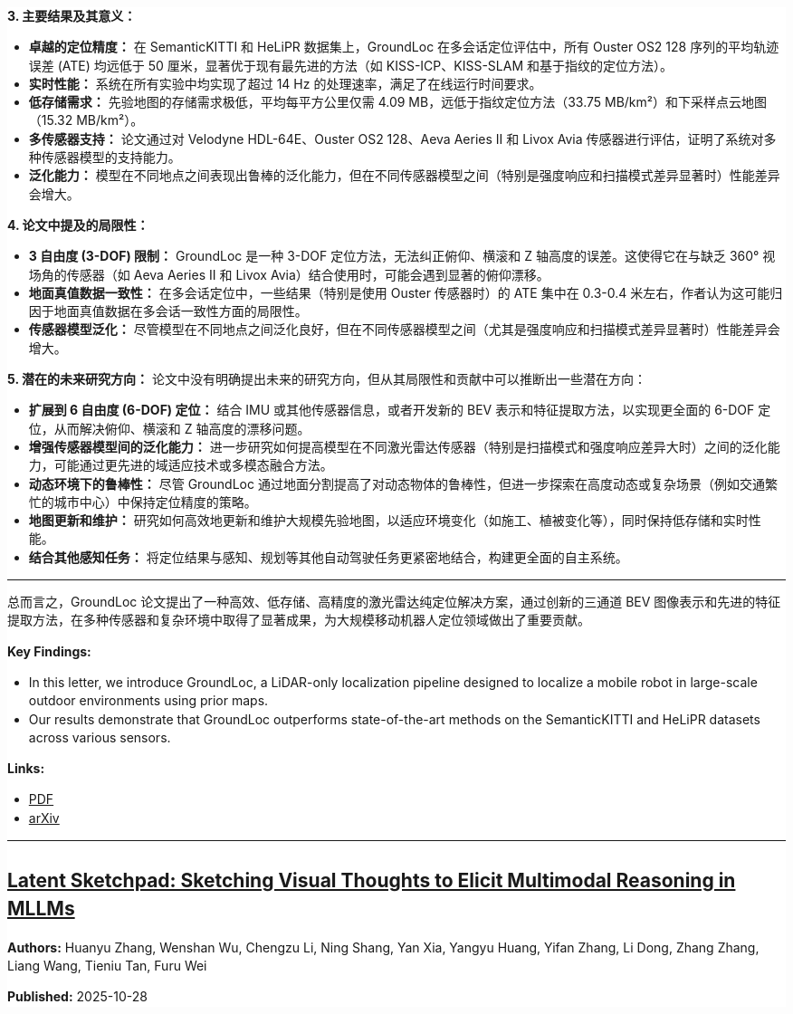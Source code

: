 **3. 主要结果及其意义：**
*   **卓越的定位精度：** 在 SemanticKITTI 和 HeLiPR 数据集上，GroundLoc 在多会话定位评估中，所有 Ouster OS2 128 序列的平均轨迹误差 (ATE) 均远低于 50 厘米，显著优于现有最先进的方法（如 KISS-ICP、KISS-SLAM 和基于指纹的定位方法）。
*   **实时性能：** 系统在所有实验中均实现了超过 14 Hz 的处理速率，满足了在线运行时间要求。
*   **低存储需求：** 先验地图的存储需求极低，平均每平方公里仅需 4.09 MB，远低于指纹定位方法（33.75 MB/km²）和下采样点云地图（15.32 MB/km²）。
*   **多传感器支持：** 论文通过对 Velodyne HDL-64E、Ouster OS2 128、Aeva Aeries II 和 Livox Avia 传感器进行评估，证明了系统对多种传感器模型的支持能力。
*   **泛化能力：** 模型在不同地点之间表现出鲁棒的泛化能力，但在不同传感器模型之间（特别是强度响应和扫描模式差异显著时）性能差异会增大。

**4. 论文中提及的局限性：**
*   **3 自由度 (3-DOF) 限制：** GroundLoc 是一种 3-DOF 定位方法，无法纠正俯仰、横滚和 Z 轴高度的误差。这使得它在与缺乏 360° 视场角的传感器（如 Aeva Aeries II 和 Livox Avia）结合使用时，可能会遇到显著的俯仰漂移。
*   **地面真值数据一致性：** 在多会话定位中，一些结果（特别是使用 Ouster 传感器时）的 ATE 集中在 0.3-0.4 米左右，作者认为这可能归因于地面真值数据在多会话一致性方面的局限性。
*   **传感器模型泛化：** 尽管模型在不同地点之间泛化良好，但在不同传感器模型之间（尤其是强度响应和扫描模式差异显著时）性能差异会增大。

**5. 潜在的未来研究方向：**
论文中没有明确提出未来的研究方向，但从其局限性和贡献中可以推断出一些潜在方向：
*   **扩展到 6 自由度 (6-DOF) 定位：** 结合 IMU 或其他传感器信息，或者开发新的 BEV 表示和特征提取方法，以实现更全面的 6-DOF 定位，从而解决俯仰、横滚和 Z 轴高度的漂移问题。
*   **增强传感器模型间的泛化能力：** 进一步研究如何提高模型在不同激光雷达传感器（特别是扫描模式和强度响应差异大时）之间的泛化能力，可能通过更先进的域适应技术或多模态融合方法。
*   **动态环境下的鲁棒性：** 尽管 GroundLoc 通过地面分割提高了对动态物体的鲁棒性，但进一步探索在高度动态或复杂场景（例如交通繁忙的城市中心）中保持定位精度的策略。
*   **地图更新和维护：** 研究如何高效地更新和维护大规模先验地图，以适应环境变化（如施工、植被变化等），同时保持低存储和实时性能。
*   **结合其他感知任务：** 将定位结果与感知、规划等其他自动驾驶任务更紧密地结合，构建更全面的自主系统。

---

总而言之，GroundLoc 论文提出了一种高效、低存储、高精度的激光雷达纯定位解决方案，通过创新的三通道 BEV 图像表示和先进的特征提取方法，在多种传感器和复杂环境中取得了显著成果，为大规模移动机器人定位领域做出了重要贡献。

**Key Findings:**

- In this letter, we introduce GroundLoc, a LiDAR-only localization pipeline
designed to localize a mobile robot in large-scale outdoor environments using
prior maps.
- Our
results demonstrate that GroundLoc outperforms state-of-the-art methods on the
SemanticKITTI and HeLiPR datasets across various sensors.

**Links:**

- [PDF](https://arxiv.org/pdf/2510.24623v1)
- [arXiv](https://arxiv.org/abs/2510.24623v1)

---

<a id='2510.24514v1'></a>
## [Latent Sketchpad: Sketching Visual Thoughts to Elicit Multimodal Reasoning in MLLMs](https://arxiv.org/abs/2510.24514v1)

**Authors:** Huanyu Zhang, Wenshan Wu, Chengzu Li, Ning Shang, Yan Xia, Yangyu Huang, Yifan Zhang, Li Dong, Zhang Zhang, Liang Wang, Tieniu Tan, Furu Wei

**Published:** 2025-10-28
